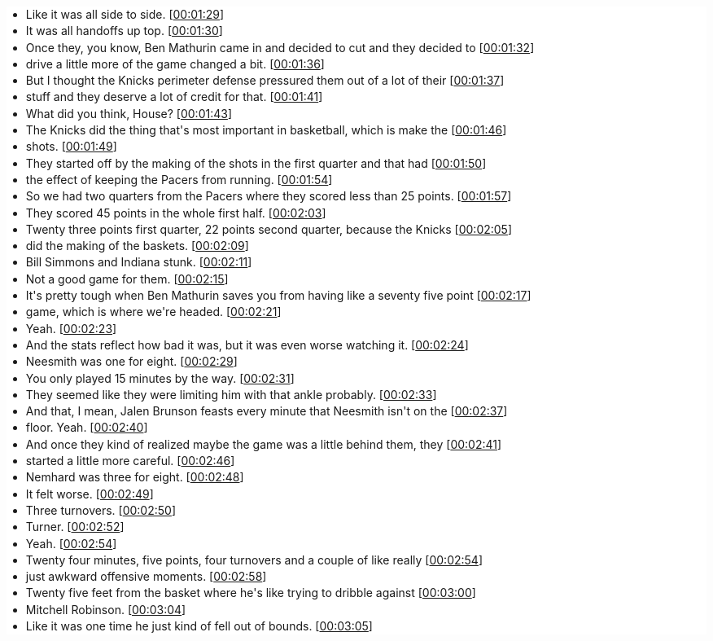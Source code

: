 *  Like it was all side to side. [[00:01:29](https://www.youtube.com/watch?v=zsjwRLpeUWk&t=89.2s)]
*  It was all handoffs up top. [[00:01:30](https://www.youtube.com/watch?v=zsjwRLpeUWk&t=90.60000000000001s)]
*  Once they, you know, Ben Mathurin came in and decided to cut and they decided to [[00:01:32](https://www.youtube.com/watch?v=zsjwRLpeUWk&t=92.56s)]
*  drive a little more of the game changed a bit. [[00:01:36](https://www.youtube.com/watch?v=zsjwRLpeUWk&t=96.04s)]
*  But I thought the Knicks perimeter defense pressured them out of a lot of their [[00:01:37](https://www.youtube.com/watch?v=zsjwRLpeUWk&t=97.64s)]
*  stuff and they deserve a lot of credit for that. [[00:01:41](https://www.youtube.com/watch?v=zsjwRLpeUWk&t=101.16000000000001s)]
*  What did you think, House? [[00:01:43](https://www.youtube.com/watch?v=zsjwRLpeUWk&t=103.4s)]
*  The Knicks did the thing that's most important in basketball, which is make the [[00:01:46](https://www.youtube.com/watch?v=zsjwRLpeUWk&t=106.04s)]
*  shots. [[00:01:49](https://www.youtube.com/watch?v=zsjwRLpeUWk&t=109.52000000000001s)]
*  They started off by the making of the shots in the first quarter and that had [[00:01:50](https://www.youtube.com/watch?v=zsjwRLpeUWk&t=110.52000000000001s)]
*  the effect of keeping the Pacers from running. [[00:01:54](https://www.youtube.com/watch?v=zsjwRLpeUWk&t=114.84s)]
*  So we had two quarters from the Pacers where they scored less than 25 points. [[00:01:57](https://www.youtube.com/watch?v=zsjwRLpeUWk&t=117.92s)]
*  They scored 45 points in the whole first half. [[00:02:03](https://www.youtube.com/watch?v=zsjwRLpeUWk&t=123.60000000000001s)]
*  Twenty three points first quarter, 22 points second quarter, because the Knicks [[00:02:05](https://www.youtube.com/watch?v=zsjwRLpeUWk&t=125.80000000000001s)]
*  did the making of the baskets. [[00:02:09](https://www.youtube.com/watch?v=zsjwRLpeUWk&t=129.44s)]
*  Bill Simmons and Indiana stunk. [[00:02:11](https://www.youtube.com/watch?v=zsjwRLpeUWk&t=131.16s)]
*  Not a good game for them. [[00:02:15](https://www.youtube.com/watch?v=zsjwRLpeUWk&t=135.24s)]
*  It's pretty tough when Ben Mathurin saves you from having like a seventy five point [[00:02:17](https://www.youtube.com/watch?v=zsjwRLpeUWk&t=137.4s)]
*  game, which is where we're headed. [[00:02:21](https://www.youtube.com/watch?v=zsjwRLpeUWk&t=141.64000000000001s)]
*  Yeah. [[00:02:23](https://www.youtube.com/watch?v=zsjwRLpeUWk&t=143.76000000000002s)]
*  And the stats reflect how bad it was, but it was even worse watching it. [[00:02:24](https://www.youtube.com/watch?v=zsjwRLpeUWk&t=144.88s)]
*  Neesmith was one for eight. [[00:02:29](https://www.youtube.com/watch?v=zsjwRLpeUWk&t=149.6s)]
*  You only played 15 minutes by the way. [[00:02:31](https://www.youtube.com/watch?v=zsjwRLpeUWk&t=151.96s)]
*  They seemed like they were limiting him with that ankle probably. [[00:02:33](https://www.youtube.com/watch?v=zsjwRLpeUWk&t=153.84s)]
*  And that, I mean, Jalen Brunson feasts every minute that Neesmith isn't on the [[00:02:37](https://www.youtube.com/watch?v=zsjwRLpeUWk&t=157.24s)]
*  floor. Yeah. [[00:02:40](https://www.youtube.com/watch?v=zsjwRLpeUWk&t=160.96s)]
*  And once they kind of realized maybe the game was a little behind them, they [[00:02:41](https://www.youtube.com/watch?v=zsjwRLpeUWk&t=161.68s)]
*  started a little more careful. [[00:02:46](https://www.youtube.com/watch?v=zsjwRLpeUWk&t=166.28s)]
*  Nemhard was three for eight. [[00:02:48](https://www.youtube.com/watch?v=zsjwRLpeUWk&t=168.68s)]
*  It felt worse. [[00:02:49](https://www.youtube.com/watch?v=zsjwRLpeUWk&t=169.88s)]
*  Three turnovers. [[00:02:50](https://www.youtube.com/watch?v=zsjwRLpeUWk&t=170.96s)]
*  Turner. [[00:02:52](https://www.youtube.com/watch?v=zsjwRLpeUWk&t=172.48000000000002s)]
*  Yeah. [[00:02:54](https://www.youtube.com/watch?v=zsjwRLpeUWk&t=174.08s)]
*  Twenty four minutes, five points, four turnovers and a couple of like really [[00:02:54](https://www.youtube.com/watch?v=zsjwRLpeUWk&t=174.32s)]
*  just awkward offensive moments. [[00:02:58](https://www.youtube.com/watch?v=zsjwRLpeUWk&t=178.8s)]
*  Twenty five feet from the basket where he's like trying to dribble against [[00:03:00](https://www.youtube.com/watch?v=zsjwRLpeUWk&t=180.68s)]
*  Mitchell Robinson. [[00:03:04](https://www.youtube.com/watch?v=zsjwRLpeUWk&t=184.52s)]
*  Like it was one time he just kind of fell out of bounds. [[00:03:05](https://www.youtube.com/watch?v=zsjwRLpeUWk&t=185.56s)]